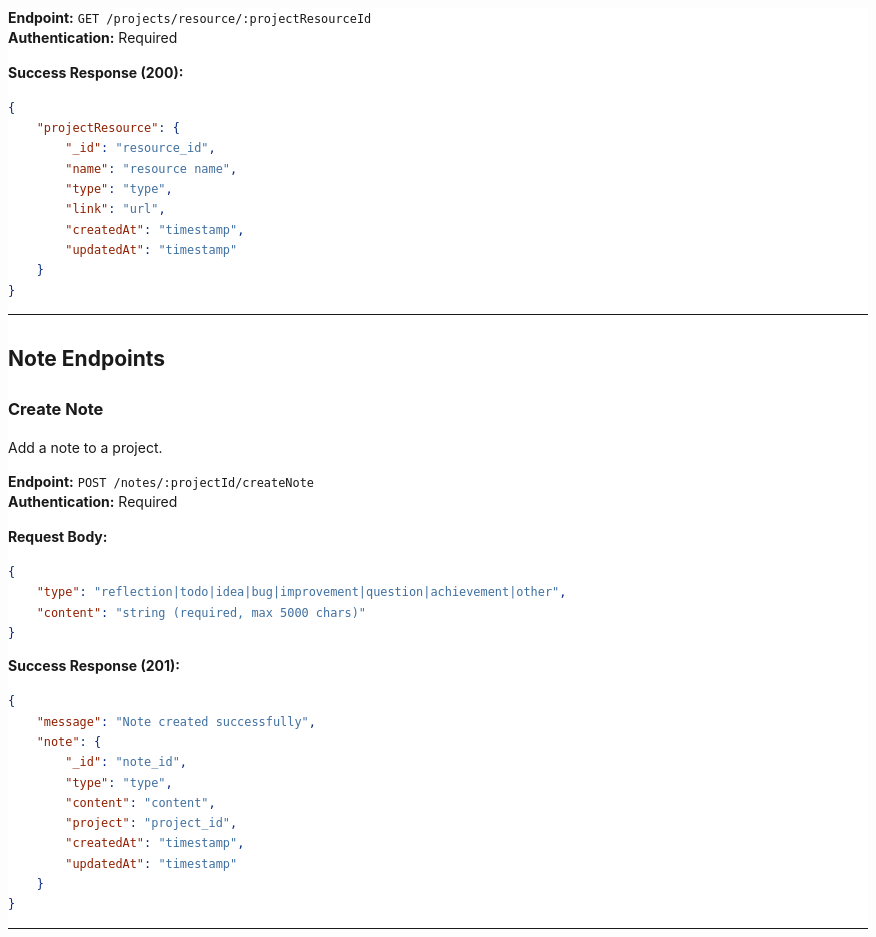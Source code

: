 **Endpoint:** `GET /projects/resource/:projectResourceId`  
**Authentication:** Required

**Success Response (200):**

```json
{
    "projectResource": {
        "_id": "resource_id",
        "name": "resource name",
        "type": "type",
        "link": "url",
        "createdAt": "timestamp",
        "updatedAt": "timestamp"
    }
}
```

---

## Note Endpoints

### Create Note

Add a note to a project.

**Endpoint:** `POST /notes/:projectId/createNote`  
**Authentication:** Required

**Request Body:**

```json
{
    "type": "reflection|todo|idea|bug|improvement|question|achievement|other",
    "content": "string (required, max 5000 chars)"
}
```

**Success Response (201):**

```json
{
    "message": "Note created successfully",
    "note": {
        "_id": "note_id",
        "type": "type",
        "content": "content",
        "project": "project_id",
        "createdAt": "timestamp",
        "updatedAt": "timestamp"
    }
}
```

---
